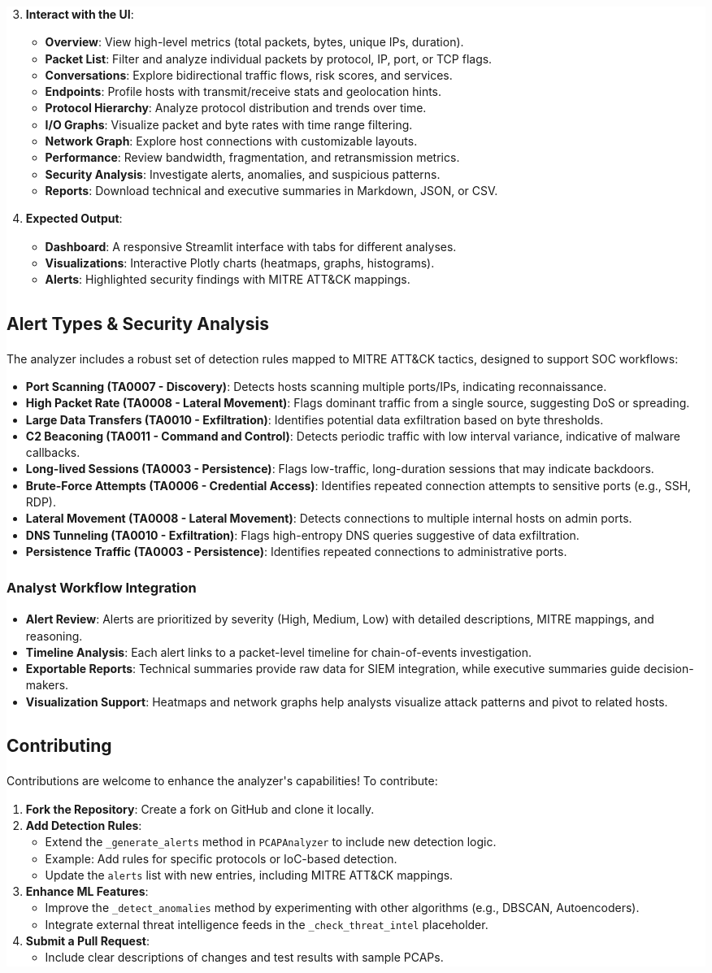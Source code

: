 3. **Interact with the UI**:
   - **Overview**: View high-level metrics (total packets, bytes, unique IPs, duration).
   - **Packet List**: Filter and analyze individual packets by protocol, IP, port, or TCP flags.
   - **Conversations**: Explore bidirectional traffic flows, risk scores, and services.
   - **Endpoints**: Profile hosts with transmit/receive stats and geolocation hints.
   - **Protocol Hierarchy**: Analyze protocol distribution and trends over time.
   - **I/O Graphs**: Visualize packet and byte rates with time range filtering.
   - **Network Graph**: Explore host connections with customizable layouts.
   - **Performance**: Review bandwidth, fragmentation, and retransmission metrics.
   - **Security Analysis**: Investigate alerts, anomalies, and suspicious patterns.
   - **Reports**: Download technical and executive summaries in Markdown, JSON, or CSV.

4. **Expected Output**:
   - **Dashboard**: A responsive Streamlit interface with tabs for different analyses.
   - **Visualizations**: Interactive Plotly charts (heatmaps, graphs, histograms).
   - **Alerts**: Highlighted security findings with MITRE ATT&CK mappings.
   

## Alert Types & Security Analysis
The analyzer includes a robust set of detection rules mapped to MITRE ATT&CK tactics, designed to support SOC workflows:
- **Port Scanning (TA0007 - Discovery)**: Detects hosts scanning multiple ports/IPs, indicating reconnaissance.
- **High Packet Rate (TA0008 - Lateral Movement)**: Flags dominant traffic from a single source, suggesting DoS or spreading.
- **Large Data Transfers (TA0010 - Exfiltration)**: Identifies potential data exfiltration based on byte thresholds.
- **C2 Beaconing (TA0011 - Command and Control)**: Detects periodic traffic with low interval variance, indicative of malware callbacks.
- **Long-lived Sessions (TA0003 - Persistence)**: Flags low-traffic, long-duration sessions that may indicate backdoors.
- **Brute-Force Attempts (TA0006 - Credential Access)**: Identifies repeated connection attempts to sensitive ports (e.g., SSH, RDP).
- **Lateral Movement (TA0008 - Lateral Movement)**: Detects connections to multiple internal hosts on admin ports.
- **DNS Tunneling (TA0010 - Exfiltration)**: Flags high-entropy DNS queries suggestive of data exfiltration.
- **Persistence Traffic (TA0003 - Persistence)**: Identifies repeated connections to administrative ports.

### Analyst Workflow Integration
- **Alert Review**: Alerts are prioritized by severity (High, Medium, Low) with detailed descriptions, MITRE mappings, and reasoning.
- **Timeline Analysis**: Each alert links to a packet-level timeline for chain-of-events investigation.
- **Exportable Reports**: Technical summaries provide raw data for SIEM integration, while executive summaries guide decision-makers.
- **Visualization Support**: Heatmaps and network graphs help analysts visualize attack patterns and pivot to related hosts.

## Contributing
Contributions are welcome to enhance the analyzer's capabilities! To contribute:
1. **Fork the Repository**: Create a fork on GitHub and clone it locally.
2. **Add Detection Rules**:
   - Extend the `_generate_alerts` method in `PCAPAnalyzer` to include new detection logic.
   - Example: Add rules for specific protocols or IoC-based detection.
   - Update the `alerts` list with new entries, including MITRE ATT&CK mappings.
3. **Enhance ML Features**:
   - Improve the `_detect_anomalies` method by experimenting with other algorithms (e.g., DBSCAN, Autoencoders).
   - Integrate external threat intelligence feeds in the `_check_threat_intel` placeholder.
4. **Submit a Pull Request**:
   - Include clear descriptions of changes and test results with sample PCAPs.